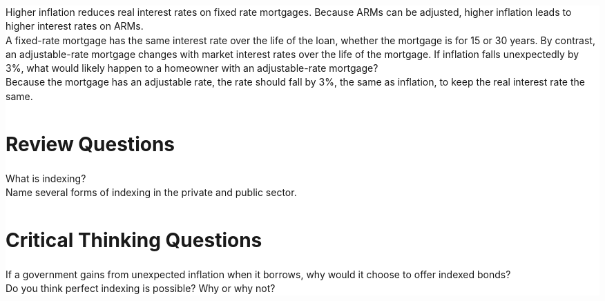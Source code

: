 </div>
<div data-type="solution" class="solution" markdown="1">
Higher inflation reduces real interest rates on fixed rate mortgages. Because ARMs can be adjusted, higher inflation leads to higher interest rates on ARMs.

</div>
</div>

<div data-type="exercise" class="exercise">
<div data-type="problem" class="problem" markdown="1">
A fixed-rate mortgage has the same interest rate over the life of the loan, whether the mortgage is for 15 or 30 years. By contrast, an adjustable-rate mortgage changes with market interest rates over the life of the mortgage. If inflation falls unexpectedly by 3%, what would likely happen to a homeowner with an adjustable-rate mortgage?

</div>
<div data-type="solution" class="solution" markdown="1">
Because the mortgage has an adjustable rate, the rate should fall by 3%, the same as inflation, to keep the real interest rate the same.

</div>
</div>

# Review Questions

<div data-type="exercise" class="exercise">
<div data-type="problem" class="problem" markdown="1">
What is indexing?

</div>
</div>

<div data-type="exercise" class="exercise">
<div data-type="problem" class="problem" markdown="1">
Name several forms of indexing in the private and public sector.

</div>
</div>

# Critical Thinking Questions

<div data-type="exercise" class="exercise">
<div data-type="problem" class="problem" markdown="1">
If a government gains from unexpected inflation when it borrows, why would it choose to offer indexed bonds?

</div>
</div>

<div data-type="exercise" class="exercise">
<div data-type="problem" class="problem" markdown="1">
Do you think perfect indexing is possible? Why or why not?

</div>
</div>

